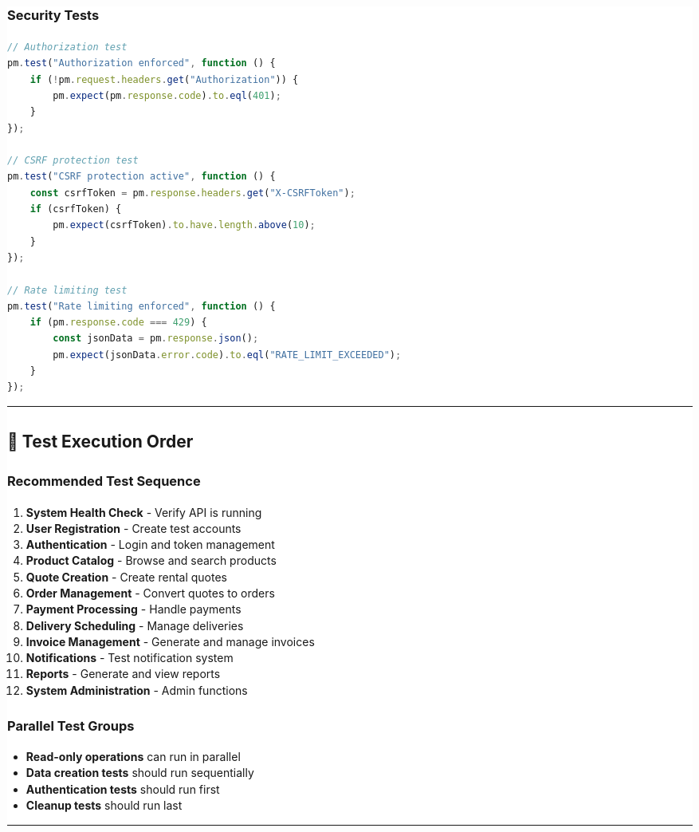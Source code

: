 ### Security Tests
```javascript
// Authorization test
pm.test("Authorization enforced", function () {
    if (!pm.request.headers.get("Authorization")) {
        pm.expect(pm.response.code).to.eql(401);
    }
});

// CSRF protection test
pm.test("CSRF protection active", function () {
    const csrfToken = pm.response.headers.get("X-CSRFToken");
    if (csrfToken) {
        pm.expect(csrfToken).to.have.length.above(10);
    }
});

// Rate limiting test
pm.test("Rate limiting enforced", function () {
    if (pm.response.code === 429) {
        const jsonData = pm.response.json();
        pm.expect(jsonData.error.code).to.eql("RATE_LIMIT_EXCEEDED");
    }
});
```

---

## 🔄 Test Execution Order

### Recommended Test Sequence
1. **System Health Check** - Verify API is running
2. **User Registration** - Create test accounts
3. **Authentication** - Login and token management
4. **Product Catalog** - Browse and search products
5. **Quote Creation** - Create rental quotes
6. **Order Management** - Convert quotes to orders
7. **Payment Processing** - Handle payments
8. **Delivery Scheduling** - Manage deliveries
9. **Invoice Management** - Generate and manage invoices
10. **Notifications** - Test notification system
11. **Reports** - Generate and view reports
12. **System Administration** - Admin functions

### Parallel Test Groups
- **Read-only operations** can run in parallel
- **Data creation tests** should run sequentially
- **Authentication tests** should run first
- **Cleanup tests** should run last

---